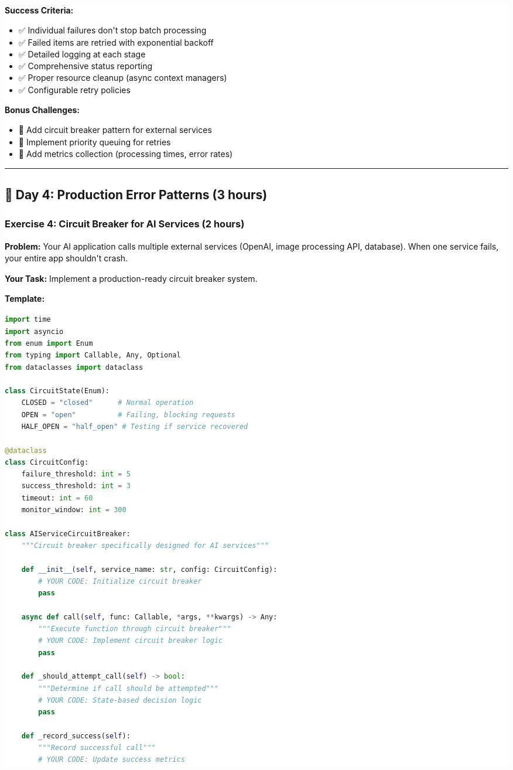 **Success Criteria:**
- ✅ Individual failures don't stop batch processing
- ✅ Failed items are retried with exponential backoff
- ✅ Detailed logging at each stage
- ✅ Comprehensive status reporting
- ✅ Proper resource cleanup (async context managers)
- ✅ Configurable retry policies

**Bonus Challenges:**
- 🚀 Add circuit breaker pattern for external services
- 🚀 Implement priority queuing for retries
- 🚀 Add metrics collection (processing times, error rates)

---

## 🎯 **Day 4: Production Error Patterns (3 hours)**

### **Exercise 4: Circuit Breaker for AI Services (2 hours)**

**Problem:** Your AI application calls multiple external services (OpenAI, image processing API, database). When one service fails, your entire app shouldn't crash.

**Your Task:** Implement a production-ready circuit breaker system.

**Template:**
```python
import time
import asyncio
from enum import Enum
from typing import Callable, Any, Optional
from dataclasses import dataclass

class CircuitState(Enum):
    CLOSED = "closed"      # Normal operation
    OPEN = "open"          # Failing, blocking requests
    HALF_OPEN = "half_open" # Testing if service recovered

@dataclass
class CircuitConfig:
    failure_threshold: int = 5
    success_threshold: int = 3
    timeout: int = 60
    monitor_window: int = 300

class AIServiceCircuitBreaker:
    """Circuit breaker specifically designed for AI services"""
    
    def __init__(self, service_name: str, config: CircuitConfig):
        # YOUR CODE: Initialize circuit breaker
        pass
    
    async def call(self, func: Callable, *args, **kwargs) -> Any:
        """Execute function through circuit breaker"""
        # YOUR CODE: Implement circuit breaker logic
        pass
    
    def _should_attempt_call(self) -> bool:
        """Determine if call should be attempted"""
        # YOUR CODE: State-based decision logic
        pass
    
    def _record_success(self):
        """Record successful call"""
        # YOUR CODE: Update success metrics
```